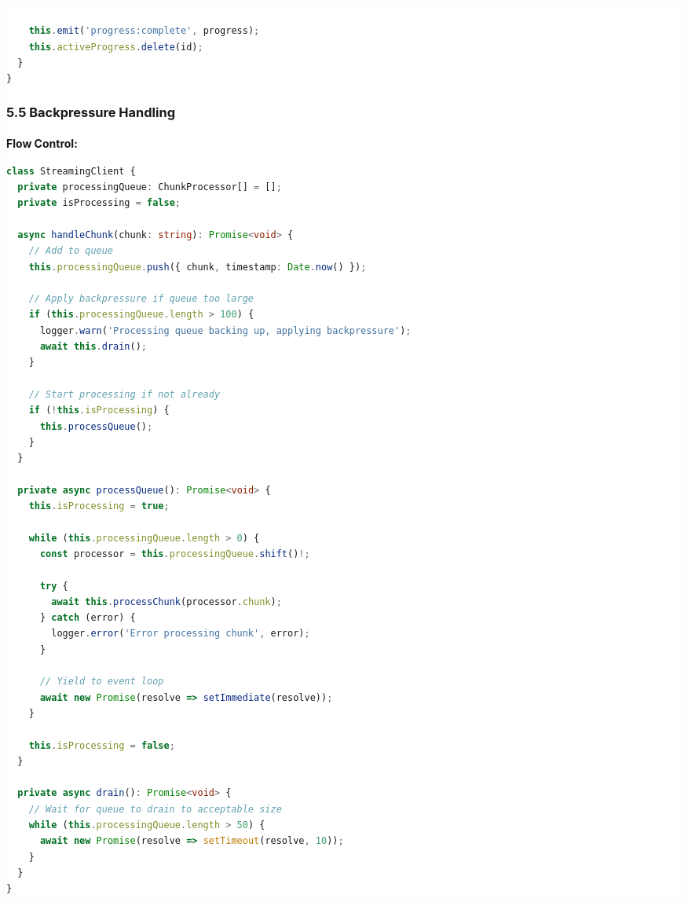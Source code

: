 ```typescript

    this.emit('progress:complete', progress);
    this.activeProgress.delete(id);
  }
}
```

### 5.5 Backpressure Handling

**Flow Control:**
```typescript
class StreamingClient {
  private processingQueue: ChunkProcessor[] = [];
  private isProcessing = false;

  async handleChunk(chunk: string): Promise<void> {
    // Add to queue
    this.processingQueue.push({ chunk, timestamp: Date.now() });

    // Apply backpressure if queue too large
    if (this.processingQueue.length > 100) {
      logger.warn('Processing queue backing up, applying backpressure');
      await this.drain();
    }

    // Start processing if not already
    if (!this.isProcessing) {
      this.processQueue();
    }
  }

  private async processQueue(): Promise<void> {
    this.isProcessing = true;

    while (this.processingQueue.length > 0) {
      const processor = this.processingQueue.shift()!;

      try {
        await this.processChunk(processor.chunk);
      } catch (error) {
        logger.error('Error processing chunk', error);
      }

      // Yield to event loop
      await new Promise(resolve => setImmediate(resolve));
    }

    this.isProcessing = false;
  }

  private async drain(): Promise<void> {
    // Wait for queue to drain to acceptable size
    while (this.processingQueue.length > 50) {
      await new Promise(resolve => setTimeout(resolve, 10));
    }
  }
}
```
